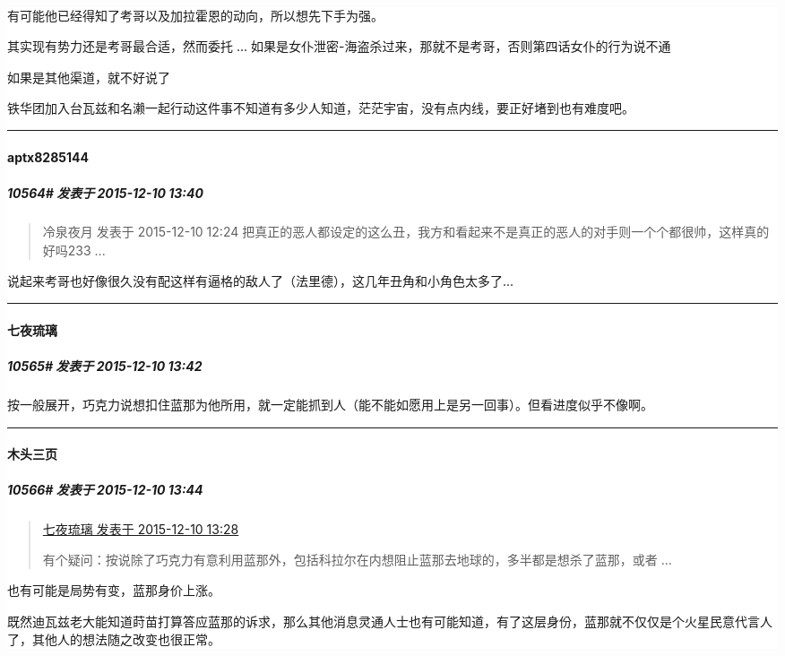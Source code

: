 有可能他已经得知了考哥以及加拉霍恩的动向，所以想先下手为强。

其实现有势力还是考哥最合适，然而委托 ...</blockquote>
如果是女仆泄密-海盗杀过来，那就不是考哥，否则第四话女仆的行为说不通

如果是其他渠道，就不好说了


铁华团加入台瓦兹和名濑一起行动这件事不知道有多少人知道，茫茫宇宙，没有点内线，要正好堵到也有难度吧。







*****

####  aptx8285144  
##### 10564#       发表于 2015-12-10 13:40



<blockquote>冷泉夜月 发表于 2015-12-10 12:24
把真正的恶人都设定的这么丑，我方和看起来不是真正的恶人的对手则一个个都很帅，这样真的好吗233 ...</blockquote>
说起来考哥也好像很久没有配这样有逼格的敌人了（法里德），这几年丑角和小角色太多了...







*****

####  七夜琉璃  
##### 10565#       发表于 2015-12-10 13:42




按一般展开，巧克力说想扣住蓝那为他所用，就一定能抓到人（能不能如愿用上是另一回事）。但看进度似乎不像啊。







*****

####  木头三页  
##### 10566#       发表于 2015-12-10 13:44



<blockquote><a href="httphttps://bbs.saraba1st.com/2b/forum.php?mod=redirect&amp;goto=findpost&amp;pid=30980244&amp;ptid=1148153" target="_blank">七夜琉璃 发表于 2015-12-10 13:28</a>

有个疑问：按说除了巧克力有意利用蓝那外，包括科拉尔在内想阻止蓝那去地球的，多半都是想杀了蓝那，或者 ...</blockquote>
也有可能是局势有变，蓝那身价上涨。

既然迪瓦兹老大能知道莳苗打算答应蓝那的诉求，那么其他消息灵通人士也有可能知道，有了这层身份，蓝那就不仅仅是个火星民意代言人了，其他人的想法随之改变也很正常。





